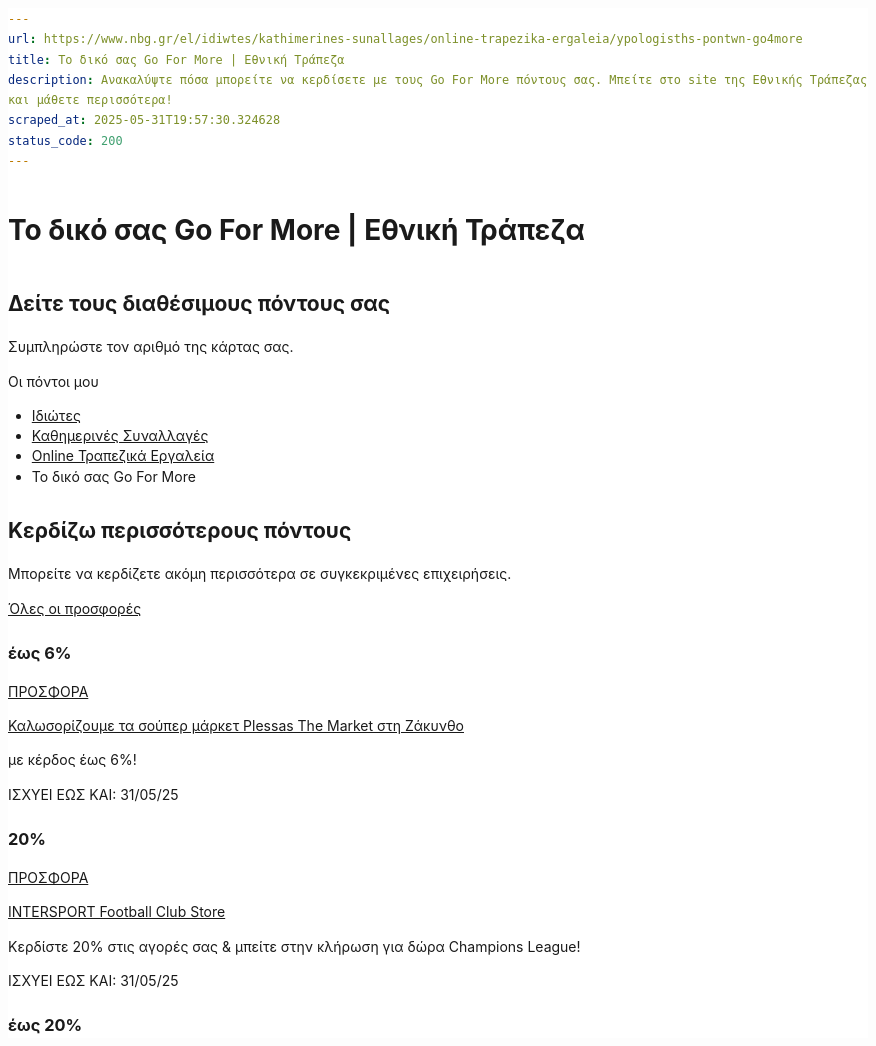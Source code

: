```yaml
---
url: https://www.nbg.gr/el/idiwtes/kathimerines-sunallages/online-trapezika-ergaleia/ypologisths-pontwn-go4more
title: Το δικό σας Go For More | Εθνική Τράπεζα
description: Ανακαλύψτε πόσα μπορείτε να κερδίσετε με τους Go For More πόντους σας. Μπείτε στο site της Εθνικής Τράπεζας και μάθετε περισσότερα!
scraped_at: 2025-05-31T19:57:30.324628
status_code: 200
---
```


# Το δικό σας Go For More | Εθνική Τράπεζα

# 

## Δείτε τους διαθέσιμους πόντους σας

Συμπληρώστε τον αριθμό της κάρτας σας.

Οι πόντοι μου

  * [Ιδιώτες](/el/idiwtes)
  * [Καθημερινές Συναλλαγές](/el/idiwtes/kathimerines-sunallages)
  * [Online Τραπεζικά Εργαλεία](/el/idiwtes/kathimerines-sunallages/online-trapezika-ergaleia)
  * Το δικό σας Go For More 

## Κερδίζω περισσότερους πόντους

Μπορείτε να κερδίζετε ακόμη περισσότερα σε συγκεκριμένες επιχειρήσεις.

[Όλες οι προσφορές](/el/go4more/prosfores)

### έως 6% 

[ΠΡΟΣΦΟΡΑ](/el/go4more/prosfores/plessas-the-market)

[Καλωσορίζουμε τα σούπερ μάρκετ Plessas The Market στη Ζάκυνθο](/el/go4more/prosfores/plessas-the-market)

με κέρδος έως 6%!

ΙΣΧΥΕΙ ΕΩΣ ΚΑΙ: 31/05/25 

### 20% 

[ΠΡΟΣΦΟΡΑ](/el/go4more/prosfores/intersport)

[INTERSPORT Football Club Store](/el/go4more/prosfores/intersport)

Κερδίστε 20% στις αγορές σας & μπείτε στην κλήρωση για δώρα Champions League!

ΙΣΧΥΕΙ ΕΩΣ ΚΑΙ: 31/05/25 

### έως 20% 
